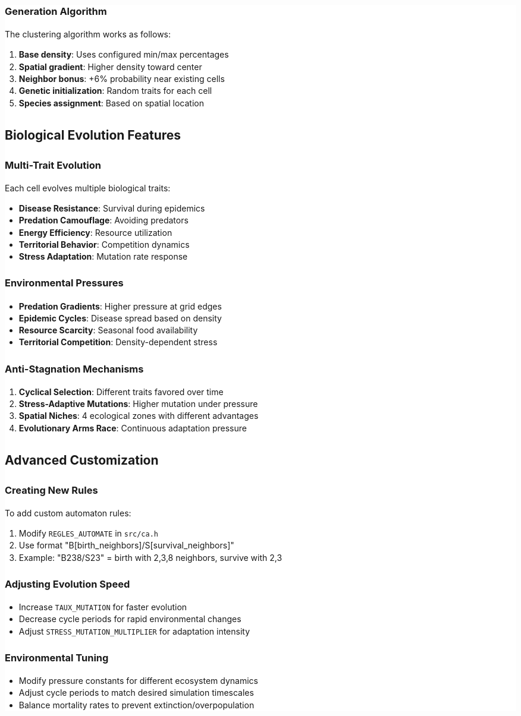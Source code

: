### Generation Algorithm
The clustering algorithm works as follows:
1. **Base density**: Uses configured min/max percentages
2. **Spatial gradient**: Higher density toward center
3. **Neighbor bonus**: +6% probability near existing cells
4. **Genetic initialization**: Random traits for each cell
5. **Species assignment**: Based on spatial location

##  Biological Evolution Features

### Multi-Trait Evolution
Each cell evolves multiple biological traits:
- **Disease Resistance**: Survival during epidemics
- **Predation Camouflage**: Avoiding predators
- **Energy Efficiency**: Resource utilization
- **Territorial Behavior**: Competition dynamics
- **Stress Adaptation**: Mutation rate response

### Environmental Pressures
- **Predation Gradients**: Higher pressure at grid edges
- **Epidemic Cycles**: Disease spread based on density
- **Resource Scarcity**: Seasonal food availability
- **Territorial Competition**: Density-dependent stress

### Anti-Stagnation Mechanisms
1. **Cyclical Selection**: Different traits favored over time
2. **Stress-Adaptive Mutations**: Higher mutation under pressure
3. **Spatial Niches**: 4 ecological zones with different advantages
4. **Evolutionary Arms Race**: Continuous adaptation pressure

##  Advanced Customization

### Creating New Rules
To add custom automaton rules:
1. Modify `REGLES_AUTOMATE` in `src/ca.h`
2. Use format "B[birth_neighbors]/S[survival_neighbors]"
3. Example: "B238/S23" = birth with 2,3,8 neighbors, survive with 2,3

### Adjusting Evolution Speed
- Increase `TAUX_MUTATION` for faster evolution
- Decrease cycle periods for rapid environmental changes
- Adjust `STRESS_MUTATION_MULTIPLIER` for adaptation intensity

### Environmental Tuning
- Modify pressure constants for different ecosystem dynamics
- Adjust cycle periods to match desired simulation timescales
- Balance mortality rates to prevent extinction/overpopulation

